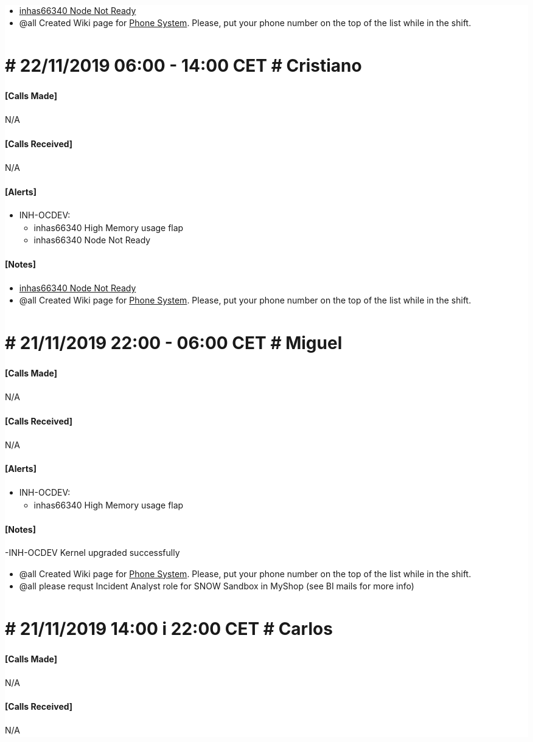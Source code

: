 - [inhas66340 Node Not Ready](https://github.com/crossvale-inc/msp-ocp/issues/49)
- @all Created Wiki page for [Phone System](https://github.com/crossvale-inc/msp-ocp/wiki/Phone-System-(On-Call)). Please, put your phone number on the top of the list while in the shift.


# # 22/11/2019  06:00 - 14:00  CET # Cristiano
#### [Calls Made]
N/A

#### [Calls Received]
N/A

#### [Alerts]

- INH-OCDEV:
  - inhas66340 High Memory usage flap
  - inhas66340 Node Not Ready

 #### [Notes]

- [inhas66340 Node Not Ready](https://github.com/crossvale-inc/msp-ocp/issues/49)
- @all Created Wiki page for [Phone System](https://github.com/crossvale-inc/msp-ocp/wiki/Phone-System-(On-Call)). Please, put your phone number on the top of the list while in the shift.


# # 21/11/2019  22:00 - 06:00  CET # Miguel
#### [Calls Made]
N/A

#### [Calls Received]
N/A

#### [Alerts]

- INH-OCDEV:
  - inhas66340 High Memory usage flap

 #### [Notes]

-INH-OCDEV Kernel upgraded successfully 
- @all Created Wiki page for [Phone System](https://github.com/crossvale-inc/msp-ocp/wiki/Phone-System-(On-Call)). Please, put your phone number on the top of the list while in the shift.
- @all please requst Incident Analyst role for SNOW Sandbox in MyShop (see BI mails for more info)


# # 21/11/2019  14:00 i 22:00  CET # Carlos
#### [Calls Made]
N/A

#### [Calls Received]
N/A
